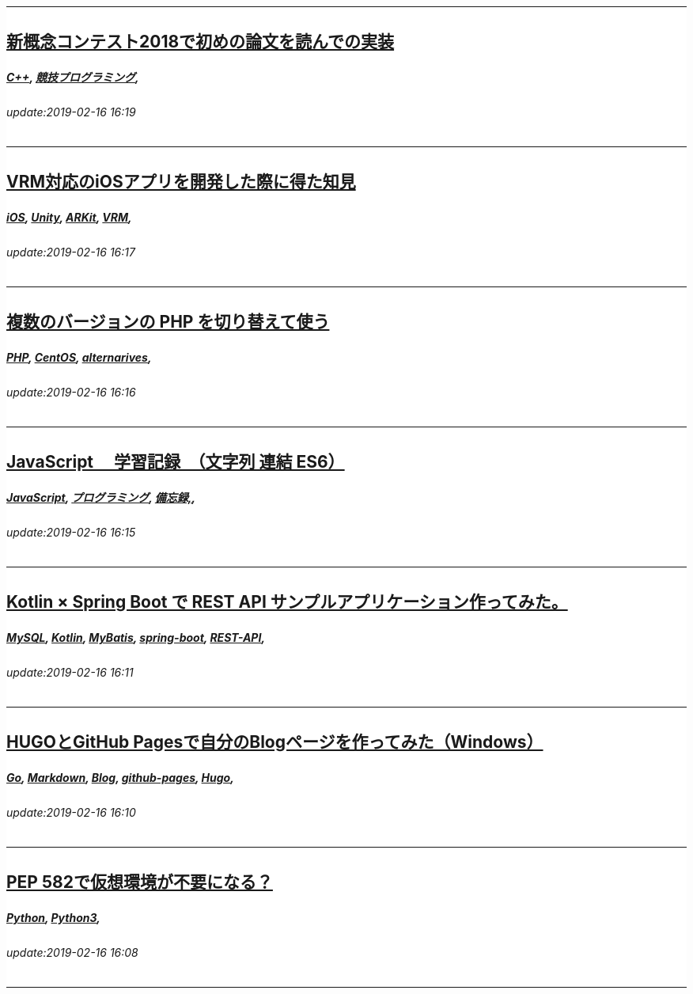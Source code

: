 
---
## [新概念コンテスト2018で初めの論文を読んでの実装](https://qiita.com/nekomimimi/items/94c85a2d263734ea2f19)
##### [C++](https://qiita.com/tags/C++), [競技プログラミング](https://qiita.com/tags/競技プログラミング), 
###### update:2019-02-16 16:19
---
## [VRM対応のiOSアプリを開発した際に得た知見](https://qiita.com/kouuuki/items/8e32f5b75ef78d72726e)
##### [iOS](https://qiita.com/tags/iOS), [Unity](https://qiita.com/tags/Unity), [ARKit](https://qiita.com/tags/ARKit), [VRM](https://qiita.com/tags/VRM), 
###### update:2019-02-16 16:17
---
## [複数のバージョンの PHP を切り替えて使う](https://qiita.com/centipede/items/0a5e2f55ec3f66dc6bd9)
##### [PHP](https://qiita.com/tags/PHP), [CentOS](https://qiita.com/tags/CentOS), [alternarives](https://qiita.com/tags/alternarives), 
###### update:2019-02-16 16:16
---
## [JavaScript 　学習記録　（文字列 連結 ES6）](https://qiita.com/Mizu_e/items/45c733cf82e58b9bdb98)
##### [JavaScript](https://qiita.com/tags/JavaScript), [プログラミング](https://qiita.com/tags/プログラミング), [備忘録,](https://qiita.com/tags/備忘録,), 
###### update:2019-02-16 16:15
---
## [Kotlin × Spring Boot で REST API サンプルアプリケーション作ってみた。](https://qiita.com/r641ywork/items/79c980ff7002d68f9aa5)
##### [MySQL](https://qiita.com/tags/MySQL), [Kotlin](https://qiita.com/tags/Kotlin), [MyBatis](https://qiita.com/tags/MyBatis), [spring-boot](https://qiita.com/tags/spring-boot), [REST-API](https://qiita.com/tags/REST-API), 
###### update:2019-02-16 16:11
---
## [HUGOとGitHub Pagesで自分のBlogページを作ってみた（Windows）](https://qiita.com/Blank71/items/88a6c76ca9e162af73fe)
##### [Go](https://qiita.com/tags/Go), [Markdown](https://qiita.com/tags/Markdown), [Blog](https://qiita.com/tags/Blog), [github-pages](https://qiita.com/tags/github-pages), [Hugo](https://qiita.com/tags/Hugo), 
###### update:2019-02-16 16:10
---
## [PEP 582で仮想環境が不要になる？](https://qiita.com/driller/items/bc0f7993d7cde19140bc)
##### [Python](https://qiita.com/tags/Python), [Python3](https://qiita.com/tags/Python3), 
###### update:2019-02-16 16:08
---